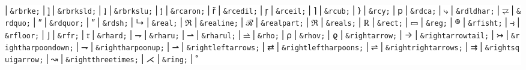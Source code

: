 | `&rbrke;` | ⦌
| `&rbrksld;` | ⦎
| `&rbrkslu;` | ⦐
| `&rcaron;` | ř
| `&rcedil;` | ŗ
| `&rceil;` | ⌉
| `&rcub;` | }
| `&rcy;` | р
| `&rdca;` | ⤷
| `&rdldhar;` | ⥩
| `&rdquo;` | ”
| `&rdquor;` | ”
| `&rdsh;` | ↳
| `&real;` | ℜ
| `&realine;` | ℛ
| `&realpart;` | ℜ
| `&reals;` | ℝ
| `&rect;` | ▭
| `&reg;` | ®
| `&rfisht;` | ⥽
| `&rfloor;` | ⌋
| `&rfr;` | 𝔯
| `&rhard;` | ⇁
| `&rharu;` | ⇀
| `&rharul;` | ⥬
| `&rho;` | ρ
| `&rhov;` | ϱ
| `&rightarrow;` | →
| `&rightarrowtail;` | ↣
| `&rightharpoondown;` | ⇁
| `&rightharpoonup;` | ⇀
| `&rightleftarrows;` | ⇄
| `&rightleftharpoons;` | ⇌
| `&rightrightarrows;` | ⇉
| `&rightsquigarrow;` | ↝
| `&rightthreetimes;` | ⋌
| `&ring;` | ˚